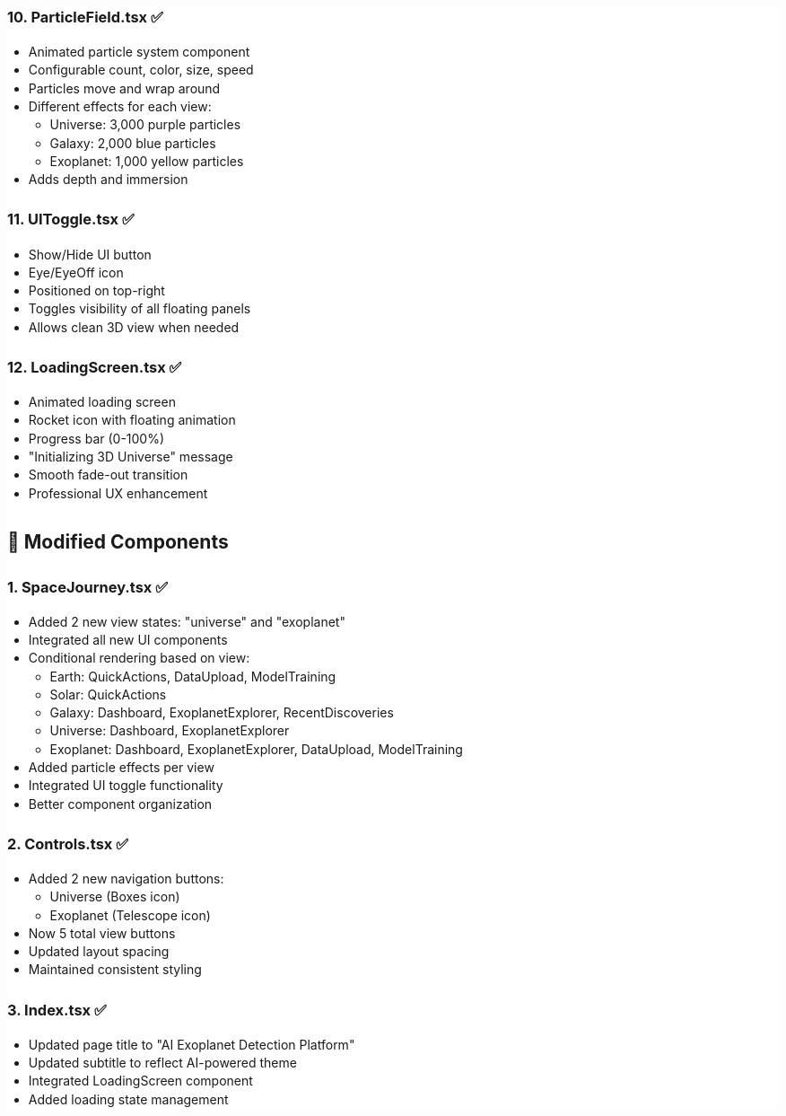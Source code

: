 ### 10. **ParticleField.tsx** ✅
- Animated particle system component
- Configurable count, color, size, speed
- Particles move and wrap around
- Different effects for each view:
  - Universe: 3,000 purple particles
  - Galaxy: 2,000 blue particles
  - Exoplanet: 1,000 yellow particles
- Adds depth and immersion

### 11. **UIToggle.tsx** ✅
- Show/Hide UI button
- Eye/EyeOff icon
- Positioned on top-right
- Toggles visibility of all floating panels
- Allows clean 3D view when needed

### 12. **LoadingScreen.tsx** ✅
- Animated loading screen
- Rocket icon with floating animation
- Progress bar (0-100%)
- "Initializing 3D Universe" message
- Smooth fade-out transition
- Professional UX enhancement

## 🔄 Modified Components

### 1. **SpaceJourney.tsx** ✅
- Added 2 new view states: "universe" and "exoplanet"
- Integrated all new UI components
- Conditional rendering based on view:
  - Earth: QuickActions, DataUpload, ModelTraining
  - Solar: QuickActions
  - Galaxy: Dashboard, ExoplanetExplorer, RecentDiscoveries
  - Universe: Dashboard, ExoplanetExplorer
  - Exoplanet: Dashboard, ExoplanetExplorer, DataUpload, ModelTraining
- Added particle effects per view
- Integrated UI toggle functionality
- Better component organization

### 2. **Controls.tsx** ✅
- Added 2 new navigation buttons:
  - Universe (Boxes icon)
  - Exoplanet (Telescope icon)
- Now 5 total view buttons
- Updated layout spacing
- Maintained consistent styling

### 3. **Index.tsx** ✅
- Updated page title to "AI Exoplanet Detection Platform"
- Updated subtitle to reflect AI-powered theme
- Integrated LoadingScreen component
- Added loading state management
